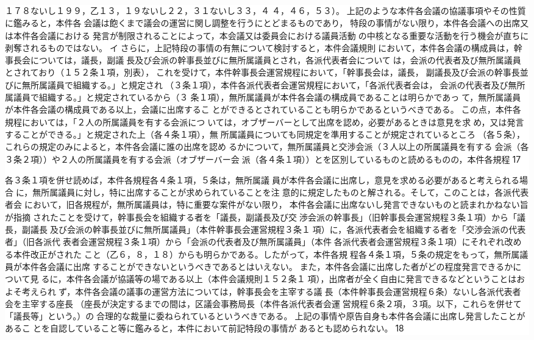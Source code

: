 １７８ないし１９９，乙１３，１９ないし２２，３１ないし３３，４
４，４６，５３）。 
  上記のような本件各会議の協議事項やその性質に鑑みると，本件各
会議は飽くまで議会の運営に関し調整を行うにとどまるものであり，
特段の事情がない限り，本件各会議への出席又は本件各会議における
発言が制限されることによって，本会議又は委員会における議員活動
の中核となる重要な活動を行う機会が直ちに剥奪されるものではない。 
イ さらに，上記特段の事情の有無について検討すると，本件会議規則
において，本件各会議の構成員は，幹事長会については，議長，副議
長及び会派の幹事長並びに無所属議員とされ，各派代表者会について
は，会派の代表者及び無所属議員とされており（１５２条１項，別表），
これを受けて，本件幹事長会運営規程において，「幹事長会は，議長，
副議長及び会派の幹事長並びに無所属議員で組織する。」と規定され
（３条１項），本件各派代表者会運営規程において，「各派代表者会は，
会派の代表者及び無所属議員で組織する。」と規定されているから（３
条１項），無所属議員が本件各会議の構成員であることは明らかであっ
て，無所属議員が本件各会議の構成員である以上，会議に出席するこ
とができるとされていることも明らかであるというべきである。 
この点，本件各規程においては，「２人の所属議員を有する会派につ
いては，オブザーバーとして出席を認め，必要があるときは意見を求
め，又は発言することができる。」と規定された上（各４条１項），無
所属議員についても同規定を準用することが規定されているところ
（各５条），これらの規定のみによると，本件各会議に誰の出席を認め
るかについて，無所属議員と交渉会派（３人以上の所属議員を有する
会派（各３条２項））や２人の所属議員を有する会派（オブザーバー会
派（各４条１項））とを区別しているものと読めるものの，本件各規程
17 
 
各３条１項を併せ読めば，本件各規程各４条１項，５条は，無所属議
員が本件各会議に出席し，意見を求める必要があると考えられる場合
に，無所属議員に対し，特に出席することが求められていることを注
意的に規定したものと解される。そして，このことは，各派代表者会
において，旧各規程が，無所属議員は，特に重要な案件がない限り，
本件各会議に出席ないし発言できないものと読まれかねない旨が指摘
されたことを受けて，幹事長会を組織する者を「議長，副議長及び交
渉会派の幹事長」（旧幹事長会運営規程３条１項）から「議長，副議長
及び会派の幹事長並びに無所属議員」（本件幹事長会運営規程３条１
項）に，各派代表者会を組織する者を「交渉会派の代表者」（旧各派代
表者会運営規程３条１項）から「会派の代表者及び無所属議員」（本件
各派代表者会運営規程３条１項）にそれぞれ改める本件改正がされた
こと（乙６，８，１８）からも明らかである。したがって，本件各規
程各４条１項，５条の規定をもって，無所属議員が本件各会議に出席
することができないというべきであるとはいえない。 
  また，本件各会議に出席した者がどの程度発言できるかについて見
るに，本件各会議が協議等の場である以上（本件会議規則１５２条１
項），出席者が全く自由に発言できるなどということはおよそ考えられ
ず，本件各会議の議事の運営方法については，幹事長会を主宰する議
長（本件幹事長会運営規程６条）ないし各派代表者会を主宰する座長
（座長が決定するまでの間は，区議会事務局長（本件各派代表者会運
営規程６条２項，３項。以下，これらを併せて「議長等」という。）の
合理的な裁量に委ねられているというべきである。 
  上記の事情や原告自身も本件各会議に出席し発言したことがあるこ
とを自認していること等に鑑みると，本件において前記特段の事情が
あるとも認められない。 
18 
 
